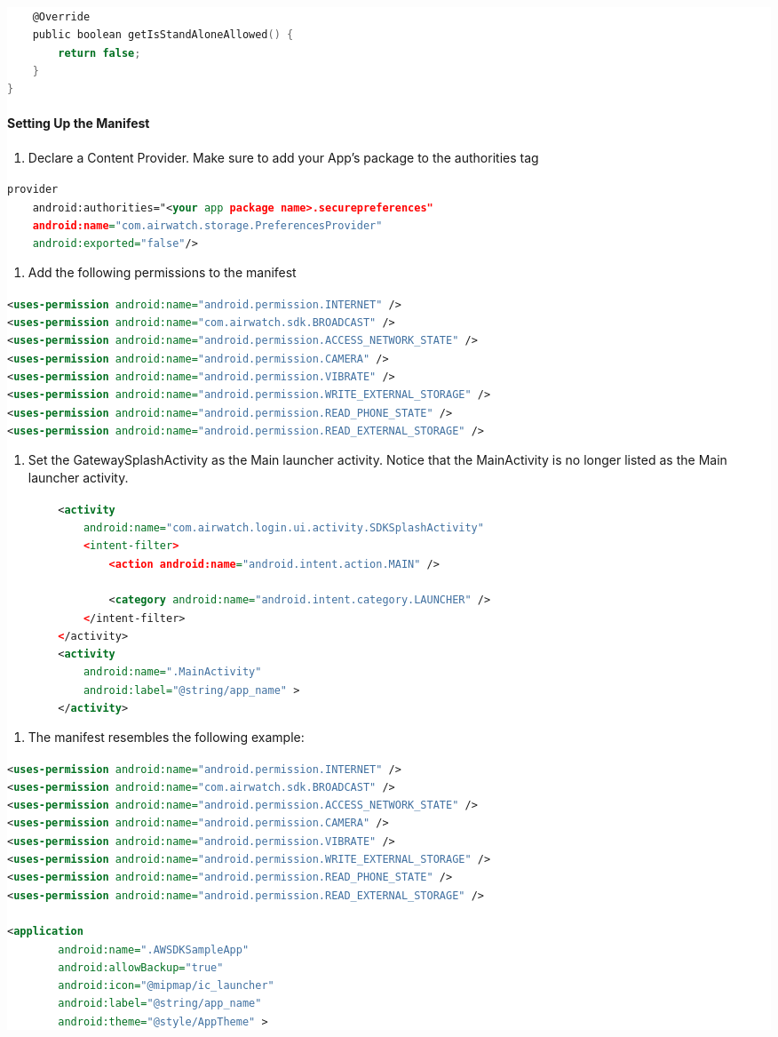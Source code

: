 ```C
    @Override
    public boolean getIsStandAloneAllowed() {
        return false;
    }
}
```

#### Setting Up the Manifest

1. Declare a Content Provider. Make sure to add your App’s package to the authorities tag

```xml
provider
	android:authorities="<your app package name>.securepreferences"
	android:name="com.airwatch.storage.PreferencesProvider"
	android:exported="false"/>
```

1. Add the following permissions to the manifest

```xml
<uses-permission android:name="android.permission.INTERNET" />
<uses-permission android:name="com.airwatch.sdk.BROADCAST" />
<uses-permission android:name="android.permission.ACCESS_NETWORK_STATE" />
<uses-permission android:name="android.permission.CAMERA" />
<uses-permission android:name="android.permission.VIBRATE" />
<uses-permission android:name="android.permission.WRITE_EXTERNAL_STORAGE" />
<uses-permission android:name="android.permission.READ_PHONE_STATE" />
<uses-permission android:name="android.permission.READ_EXTERNAL_STORAGE" />
```

1. Set the GatewaySplashActivity as the Main launcher activity. Notice that the MainActivity is no longer listed as the Main launcher activity.

```xml
        <activity
            android:name="com.airwatch.login.ui.activity.SDKSplashActivity"
            <intent-filter>
                <action android:name="android.intent.action.MAIN" />

                <category android:name="android.intent.category.LAUNCHER" />
            </intent-filter>
        </activity>
        <activity
            android:name=".MainActivity"
            android:label="@string/app_name" >
        </activity>
```

1. The manifest resembles the following example:

```xml
<uses-permission android:name="android.permission.INTERNET" />
<uses-permission android:name="com.airwatch.sdk.BROADCAST" />
<uses-permission android:name="android.permission.ACCESS_NETWORK_STATE" />
<uses-permission android:name="android.permission.CAMERA" />
<uses-permission android:name="android.permission.VIBRATE" />
<uses-permission android:name="android.permission.WRITE_EXTERNAL_STORAGE" />
<uses-permission android:name="android.permission.READ_PHONE_STATE" />
<uses-permission android:name="android.permission.READ_EXTERNAL_STORAGE" />

<application
        android:name=".AWSDKSampleApp"
        android:allowBackup="true"
        android:icon="@mipmap/ic_launcher"
        android:label="@string/app_name"
        android:theme="@style/AppTheme" >

```